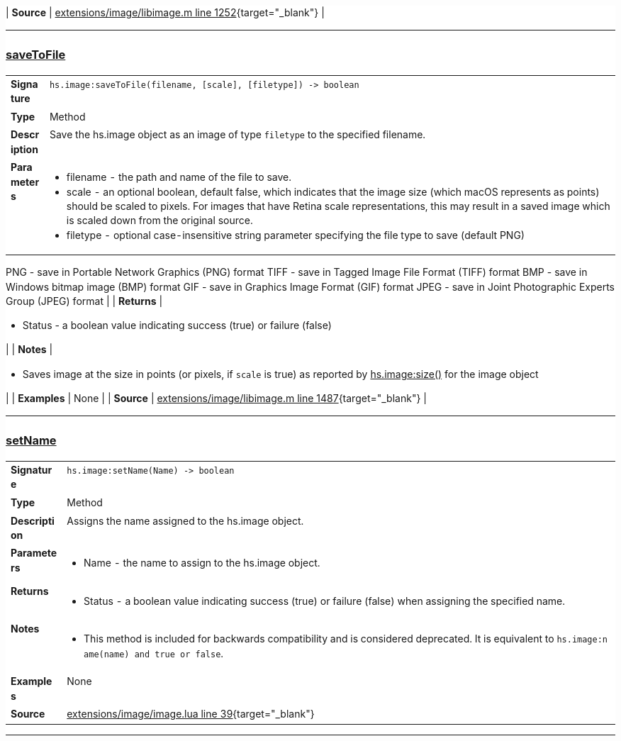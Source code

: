 | **Source**                                  | [extensions/image/libimage.m line 1252](https://github.com/CommandPost/CommandPost-App/blob/master/extensions/image/libimage.m#L1252){target="_blank"} |

---


### [saveToFile](#savetofile)

|                                             |                                                                                     |
| --------------------------------------------|-------------------------------------------------------------------------------------|
| **Signature**                               | `hs.image:saveToFile(filename, [scale], [filetype]) -> boolean`                                                                    |
| **Type**                                    | Method                                                                     |
| **Description**                             | Save the hs.image object as an image of type `filetype` to the specified filename.                                                                     |
| **Parameters**                              | <ul><li>filename - the path and name of the file to save.</li><li>scale    - an optional boolean, default false, which indicates that the image size (which macOS represents as points) should be scaled to pixels.  For images that have Retina scale representations, this may result in a saved image which is scaled down from the original source.</li><li>filetype - optional case-insensitive string parameter specifying the file type to save (default PNG)
  PNG  - save in Portable Network Graphics (PNG) format
  TIFF - save in Tagged Image File Format (TIFF) format
  BMP  - save in Windows bitmap image (BMP) format
  GIF  - save in Graphics Image Format (GIF) format
  JPEG - save in Joint Photographic Experts Group (JPEG) format</li></ul> |
| **Returns**                                 | <ul><li>Status - a boolean value indicating success (true) or failure (false)</li></ul>          |
| **Notes**                                   | <ul><li>Saves image at the size in points (or pixels, if `scale` is true) as reported by [hs.image:size()](#size) for the image object</li></ul> |
| **Examples**                                | None |
| **Source**                                  | [extensions/image/libimage.m line 1487](https://github.com/CommandPost/CommandPost-App/blob/master/extensions/image/libimage.m#L1487){target="_blank"} |

---


### [setName](#setname)

|                                             |                                                                                     |
| --------------------------------------------|-------------------------------------------------------------------------------------|
| **Signature**                               | `hs.image:setName(Name) -> boolean`                                                                    |
| **Type**                                    | Method                                                                     |
| **Description**                             | Assigns the name assigned to the hs.image object.                                                                     |
| **Parameters**                              | <ul><li>Name - the name to assign to the hs.image object.</li></ul> |
| **Returns**                                 | <ul><li>Status - a boolean value indicating success (true) or failure (false) when assigning the specified name.</li></ul>          |
| **Notes**                                   | <ul><li>This method is included for backwards compatibility and is considered deprecated.  It is equivalent to `hs.image:name(name) and true or false`.</li></ul> |
| **Examples**                                | None |
| **Source**                                  | [extensions/image/image.lua line 39](https://github.com/CommandPost/CommandPost-App/blob/master/extensions/image/image.lua#L39){target="_blank"} |

---

